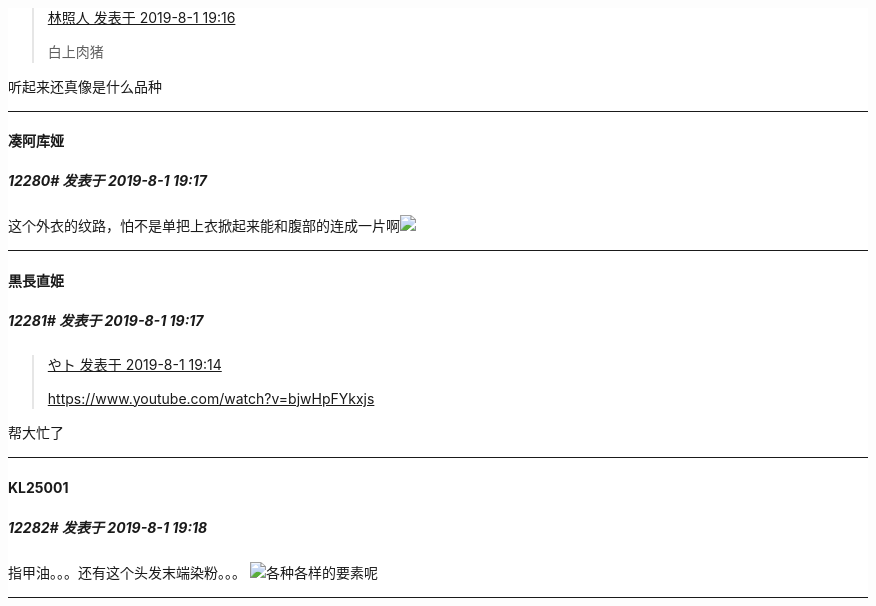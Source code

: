 

<blockquote><a href="httphttps://bbs.saraba1st.com/2b/forum.php?mod=redirect&amp;goto=findpost&amp;pid=44755404&amp;ptid=1848341" target="_blank">林照人 发表于 2019-8-1 19:16</a>

白上肉猪</blockquote>
听起来还真像是什么品种







-----

####  凑阿库娅  
##### 12280#       发表于 2019-8-1 19:17




这个外衣的纹路，怕不是单把上衣掀起来能和腹部的连成一片啊<img src="https://static.saraba1st.com/image/smiley/face2017/067.png" referrerpolicy="no-referrer">







-----

####  黒長直姫  
##### 12281#       发表于 2019-8-1 19:17



<blockquote><a href="httphttps://bbs.saraba1st.com/2b/forum.php?mod=redirect&amp;goto=findpost&amp;pid=44755371&amp;ptid=1848341" target="_blank">やト 发表于 2019-8-1 19:14</a>

https://www.youtube.com/watch?v=bjwHpFYkxjs</blockquote>
帮大忙了







-----

####  KL25001  
##### 12282#       发表于 2019-8-1 19:18




指甲油。。。还有这个头发末端染粉。。。
<img src="https://static.saraba1st.com/image/smiley/face2017/067.png" referrerpolicy="no-referrer">各种各样的要素呢







-----
